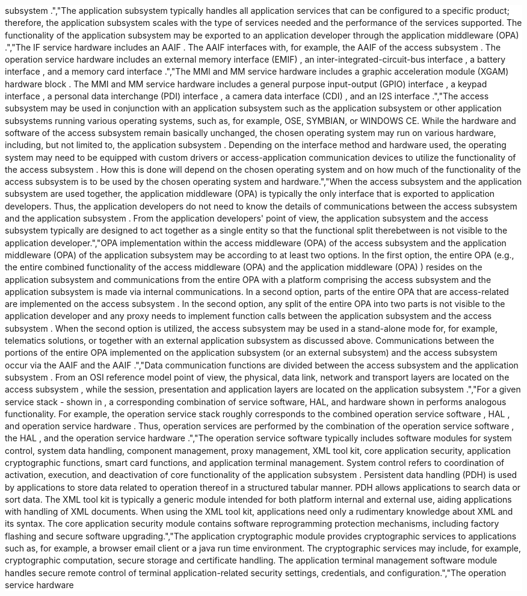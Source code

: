 subsystem .","The application subsystem  typically handles all application services that can be configured to a specific product; therefore, the application subsystem  scales with the type of services needed and the performance of the services supported. The functionality of the application subsystem  may be exported to an application developer through the application middleware (OPA) .","The IF service hardware  includes an AAIF . The AAIF  interfaces with, for example, the AAIF  of the access subsystem . The operation service hardware  includes an external memory interface (EMIF) , an inter-integrated-circuit-bus interface , a battery interface , and a memory card interface .","The MMI and MM service hardware  includes a graphic acceleration module (XGAM) hardware block . The MMI and MM service hardware  includes a general purpose input-output (GPIO) interface , a keypad interface , a personal data interchange (PDI) interface , a camera data interface (CDI) , and an I2S interface .","The access subsystem  may be used in conjunction with an application subsystem such as the application subsystem  or other application subsystems running various operating systems, such as, for example, OSE, SYMBIAN, or WINDOWS CE. While the hardware and software of the access subsystem  remain basically unchanged, the chosen operating system may run on various hardware, including, but not limited to, the application subsystem . Depending on the interface method and hardware used, the operating system may need to be equipped with custom drivers or access-application communication devices to utilize the functionality of the access subsystem . How this is done will depend on the chosen operating system and on how much of the functionality of the access subsystem  is to be used by the chosen operating system and hardware.","When the access subsystem  and the application subsystem  are used together, the application middleware (OPA)  is typically the only interface that is exported to application developers. Thus, the application developers do not need to know the details of communications between the access subsystem  and the application subsystem . From the application developers' point of view, the application subsystem  and the access subsystem  typically are designed to act together as a single entity so that the functional split therebetween is not visible to the application developer.","OPA implementation within the access middleware (OPA)  of the access subsystem  and the application middleware (OPA)  of the application subsystem  may be according to at least two options. In the first option, the entire OPA (e.g., the entire combined functionality of the access middleware (OPA)  and the application middleware (OPA) ) resides on the application subsystem  and communications from the entire OPA with a platform comprising the access subsystem  and the application subsystem  is made via internal communications. In a second option, parts of the entire OPA that are access-related are implemented on the access subsystem . In the second option, any split of the entire OPA into two parts is not visible to the application developer and any proxy needs to implement function calls between the application subsystem  and the access subsystem . When the second option is utilized, the access subsystem  may be used in a stand-alone mode for, for example, telematics solutions, or together with an external application subsystem as discussed above. Communications between the portions of the entire OPA implemented on the application subsystem  (or an external subsystem) and the access subsystem  occur via the AAIF  and the AAIF .","Data communication functions are divided between the access subsystem  and the application subsystem . From an OSI reference model point of view, the physical, data link, network and transport layers are located on the access subsystem , while the session, presentation and application layers are located on the application subsystem .","For a given service stack - shown in , a corresponding combination of service software, HAL, and hardware shown in  performs analogous functionality. For example, the operation service stack  roughly corresponds to the combined operation service software , HAL , and operation service hardware . Thus, operation services are performed by the combination of the operation service software , the HAL , and the operation service hardware .","The operation service software  typically includes software modules for system control, system data handling, component management, proxy management, XML tool kit, core application security, application cryptographic functions, smart card functions, and application terminal management. System control refers to coordination of activation, execution, and deactivation of core functionality of the application subsystem . Persistent data handling (PDH) is used by applications to store data related to operation thereof in a structured tabular manner. PDH allows applications to search data or sort data. The XML tool kit is typically a generic module intended for both platform internal and external use, aiding applications with handling of XML documents. When using the XML tool kit, applications need only a rudimentary knowledge about XML and its syntax. The core application security module contains software reprogramming protection mechanisms, including factory flashing and secure software upgrading.","The application cryptographic module provides cryptographic services to applications such as, for example, a browser email client or a java run time environment. The cryptographic services may include, for example, cryptographic computation, secure storage and certificate handling. The application terminal management software module handles secure remote control of terminal application-related security settings, credentials, and configuration.","The operation service hardware